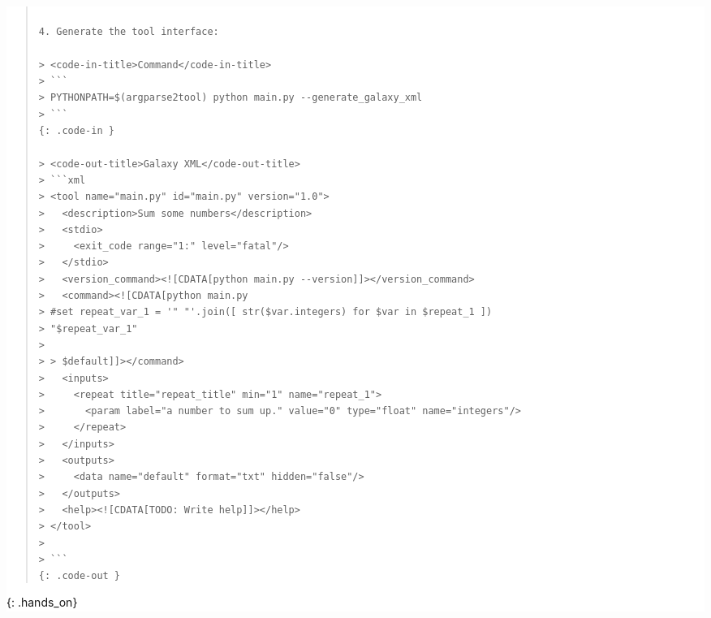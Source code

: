 >    ```
>
> 4. Generate the tool interface:
>
>    > <code-in-title>Command</code-in-title>
>    > ```
>    > PYTHONPATH=$(argparse2tool) python main.py --generate_galaxy_xml
>    > ```
>    {: .code-in }
>
>    > <code-out-title>Galaxy XML</code-out-title>
>    > ```xml
>    > <tool name="main.py" id="main.py" version="1.0">
>    >   <description>Sum some numbers</description>
>    >   <stdio>
>    >     <exit_code range="1:" level="fatal"/>
>    >   </stdio>
>    >   <version_command><![CDATA[python main.py --version]]></version_command>
>    >   <command><![CDATA[python main.py
>    > #set repeat_var_1 = '" "'.join([ str($var.integers) for $var in $repeat_1 ])
>    > "$repeat_var_1"
>    >
>    > > $default]]></command>
>    >   <inputs>
>    >     <repeat title="repeat_title" min="1" name="repeat_1">
>    >       <param label="a number to sum up." value="0" type="float" name="integers"/>
>    >     </repeat>
>    >   </inputs>
>    >   <outputs>
>    >     <data name="default" format="txt" hidden="false"/>
>    >   </outputs>
>    >   <help><![CDATA[TODO: Write help]]></help>
>    > </tool>
>    >
>    > ```
>    {: .code-out }
>
{: .hands_on}
